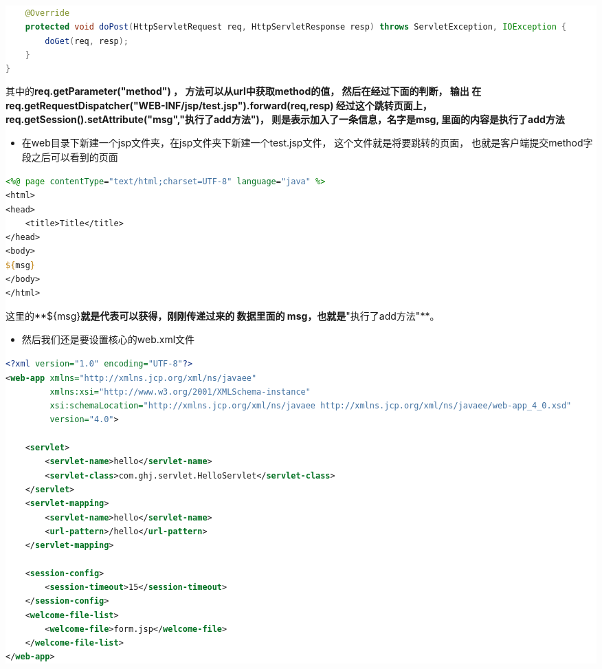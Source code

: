 ```java
    @Override
    protected void doPost(HttpServletRequest req, HttpServletResponse resp) throws ServletException, IOException {
        doGet(req, resp);
    }
}
```



其中的**req.getParameter("method") **， 方法可以从url中获取method的值， 然后在经过下面的判断， 输出 在 **req.getRequestDispatcher("WEB-INF/jsp/test.jsp").forward(req,resp) **经过这个跳转页面上， **req.getSession().setAttribute("msg","执行了add方法")**， 则是表示加入了一条信息，名字是**msg**, 里面的内容是**执行了add方法**



- 在web目录下新建一个jsp文件夹，在jsp文件夹下新建一个test.jsp文件， 这个文件就是将要跳转的页面， 也就是客户端提交method字段之后可以看到的页面

```jsp
<%@ page contentType="text/html;charset=UTF-8" language="java" %>
<html>
<head>
    <title>Title</title>
</head>
<body>
${msg}
</body>
</html>

```



这里的**${msg}**就是代表可以获得，刚刚传递过来的 数据里面的 **msg**，也就是**"执行了add方法"**。



- 然后我们还是要设置核心的web.xml文件

```xml
<?xml version="1.0" encoding="UTF-8"?>
<web-app xmlns="http://xmlns.jcp.org/xml/ns/javaee"
         xmlns:xsi="http://www.w3.org/2001/XMLSchema-instance"
         xsi:schemaLocation="http://xmlns.jcp.org/xml/ns/javaee http://xmlns.jcp.org/xml/ns/javaee/web-app_4_0.xsd"
         version="4.0">
    
    <servlet>
        <servlet-name>hello</servlet-name>
        <servlet-class>com.ghj.servlet.HelloServlet</servlet-class>
    </servlet>
    <servlet-mapping>
        <servlet-name>hello</servlet-name>
        <url-pattern>/hello</url-pattern>
    </servlet-mapping>

    <session-config>
        <session-timeout>15</session-timeout>
    </session-config>
    <welcome-file-list>
        <welcome-file>form.jsp</welcome-file>
    </welcome-file-list>
</web-app>
```
